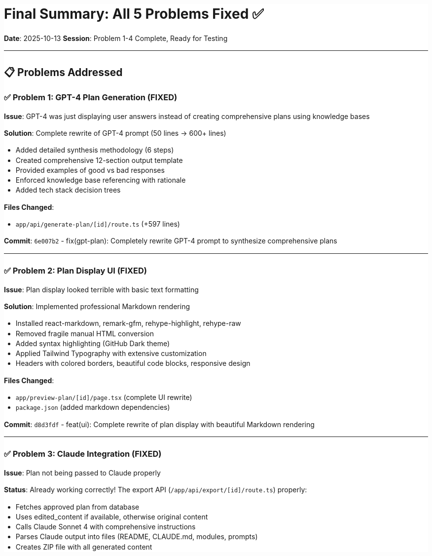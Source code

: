 # Final Summary: All 5 Problems Fixed ✅

**Date**: 2025-10-13
**Session**: Problem 1-4 Complete, Ready for Testing

---

## 📋 Problems Addressed

### ✅ Problem 1: GPT-4 Plan Generation (FIXED)
**Issue**: GPT-4 was just displaying user answers instead of creating comprehensive plans using knowledge bases

**Solution**: Complete rewrite of GPT-4 prompt (50 lines → 600+ lines)
- Added detailed synthesis methodology (6 steps)
- Created comprehensive 12-section output template
- Provided examples of good vs bad responses
- Enforced knowledge base referencing with rationale
- Added tech stack decision trees

**Files Changed**:
- `app/api/generate-plan/[id]/route.ts` (+597 lines)

**Commit**: `6e007b2` - fix(gpt-plan): Completely rewrite GPT-4 prompt to synthesize comprehensive plans

---

### ✅ Problem 2: Plan Display UI (FIXED)
**Issue**: Plan display looked terrible with basic text formatting

**Solution**: Implemented professional Markdown rendering
- Installed react-markdown, remark-gfm, rehype-highlight, rehype-raw
- Removed fragile manual HTML conversion
- Added syntax highlighting (GitHub Dark theme)
- Applied Tailwind Typography with extensive customization
- Headers with colored borders, beautiful code blocks, responsive design

**Files Changed**:
- `app/preview-plan/[id]/page.tsx` (complete UI rewrite)
- `package.json` (added markdown dependencies)

**Commit**: `d8d3fdf` - feat(ui): Complete rewrite of plan display with beautiful Markdown rendering

---

### ✅ Problem 3: Claude Integration (FIXED)
**Issue**: Plan not being passed to Claude properly

**Status**: Already working correctly! The export API (`/app/api/export/[id]/route.ts`) properly:
- Fetches approved plan from database
- Uses edited_content if available, otherwise original content
- Calls Claude Sonnet 4 with comprehensive instructions
- Parses Claude output into files (README, CLAUDE.md, modules, prompts)
- Creates ZIP file with all generated content
